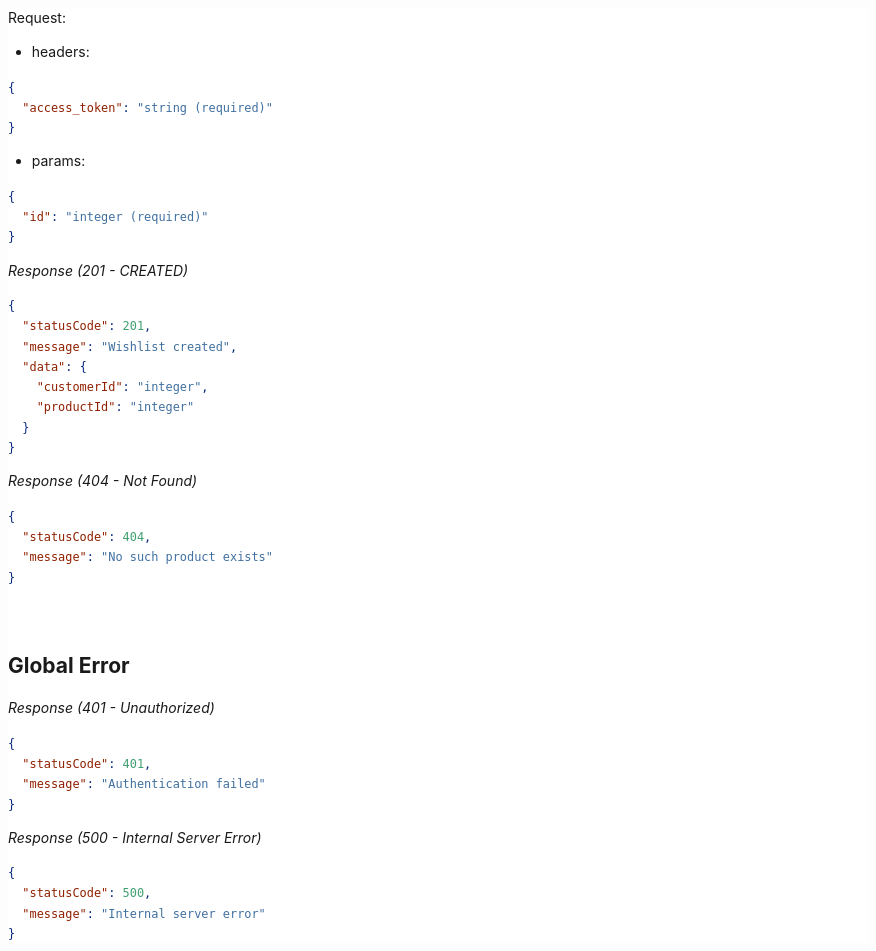 Request:

- headers:

```json
{
  "access_token": "string (required)"
}
```

- params:

```json
{
  "id": "integer (required)"
}
```

_Response (201 - CREATED)_

```json
{
  "statusCode": 201,
  "message": "Wishlist created",
  "data": {
    "customerId": "integer",
    "productId": "integer"
  }
}
```

_Response (404 - Not Found)_

```json
{
  "statusCode": 404,
  "message": "No such product exists"
}
```

&nbsp;

## Global Error

_Response (401 - Unauthorized)_

```json
{
  "statusCode": 401,
  "message": "Authentication failed"
}
```

_Response (500 - Internal Server Error)_

```json
{
  "statusCode": 500,
  "message": "Internal server error"
}
```
